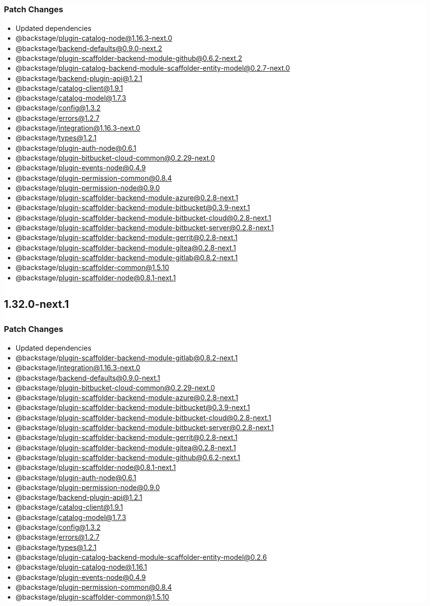 ### Patch Changes

- Updated dependencies
 - @backstage/plugin-catalog-node@1.16.3-next.0
 - @backstage/backend-defaults@0.9.0-next.2
 - @backstage/plugin-scaffolder-backend-module-github@0.6.2-next.2
 - @backstage/plugin-catalog-backend-module-scaffolder-entity-model@0.2.7-next.0
 - @backstage/backend-plugin-api@1.2.1
 - @backstage/catalog-client@1.9.1
 - @backstage/catalog-model@1.7.3
 - @backstage/config@1.3.2
 - @backstage/errors@1.2.7
 - @backstage/integration@1.16.3-next.0
 - @backstage/types@1.2.1
 - @backstage/plugin-auth-node@0.6.1
 - @backstage/plugin-bitbucket-cloud-common@0.2.29-next.0
 - @backstage/plugin-events-node@0.4.9
 - @backstage/plugin-permission-common@0.8.4
 - @backstage/plugin-permission-node@0.9.0
 - @backstage/plugin-scaffolder-backend-module-azure@0.2.8-next.1
 - @backstage/plugin-scaffolder-backend-module-bitbucket@0.3.9-next.1
 - @backstage/plugin-scaffolder-backend-module-bitbucket-cloud@0.2.8-next.1
 - @backstage/plugin-scaffolder-backend-module-bitbucket-server@0.2.8-next.1
 - @backstage/plugin-scaffolder-backend-module-gerrit@0.2.8-next.1
 - @backstage/plugin-scaffolder-backend-module-gitea@0.2.8-next.1
 - @backstage/plugin-scaffolder-backend-module-gitlab@0.8.2-next.1
 - @backstage/plugin-scaffolder-common@1.5.10
 - @backstage/plugin-scaffolder-node@0.8.1-next.1

## 1.32.0-next.1

### Patch Changes

- Updated dependencies
 - @backstage/plugin-scaffolder-backend-module-gitlab@0.8.2-next.1
 - @backstage/integration@1.16.3-next.0
 - @backstage/backend-defaults@0.9.0-next.1
 - @backstage/plugin-bitbucket-cloud-common@0.2.29-next.0
 - @backstage/plugin-scaffolder-backend-module-azure@0.2.8-next.1
 - @backstage/plugin-scaffolder-backend-module-bitbucket@0.3.9-next.1
 - @backstage/plugin-scaffolder-backend-module-bitbucket-cloud@0.2.8-next.1
 - @backstage/plugin-scaffolder-backend-module-bitbucket-server@0.2.8-next.1
 - @backstage/plugin-scaffolder-backend-module-gerrit@0.2.8-next.1
 - @backstage/plugin-scaffolder-backend-module-gitea@0.2.8-next.1
 - @backstage/plugin-scaffolder-backend-module-github@0.6.2-next.1
 - @backstage/plugin-scaffolder-node@0.8.1-next.1
 - @backstage/plugin-auth-node@0.6.1
 - @backstage/plugin-permission-node@0.9.0
 - @backstage/backend-plugin-api@1.2.1
 - @backstage/catalog-client@1.9.1
 - @backstage/catalog-model@1.7.3
 - @backstage/config@1.3.2
 - @backstage/errors@1.2.7
 - @backstage/types@1.2.1
 - @backstage/plugin-catalog-backend-module-scaffolder-entity-model@0.2.6
 - @backstage/plugin-catalog-node@1.16.1
 - @backstage/plugin-events-node@0.4.9
 - @backstage/plugin-permission-common@0.8.4
 - @backstage/plugin-scaffolder-common@1.5.10

